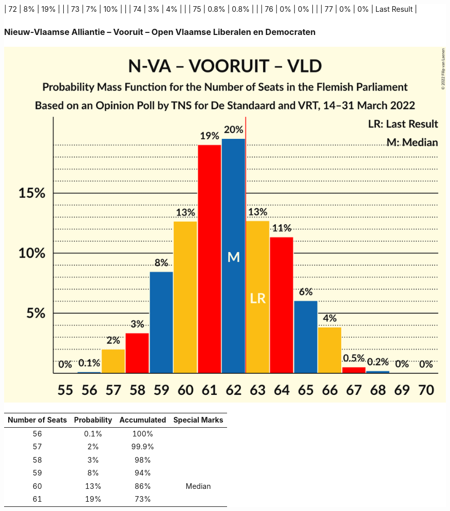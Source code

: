 | 72 | 8% | 19% |  |
| 73 | 7% | 10% |  |
| 74 | 3% | 4% |  |
| 75 | 0.8% | 0.8% |  |
| 76 | 0% | 0% |  |
| 77 | 0% | 0% | Last Result |

### Nieuw-Vlaamse Alliantie – Vooruit – Open Vlaamse Liberalen en Democraten

![Graph with seats probability mass function not yet produced](2022-03-31-TNS-coalitions-seats-pmf-n-va–vooruit–vld.png "Seats Probability Mass Function")

| Number of Seats | Probability | Accumulated | Special Marks |
|:---------------:|:-----------:|:-----------:|:-------------:|
| 56 | 0.1% | 100% |  |
| 57 | 2% | 99.9% |  |
| 58 | 3% | 98% |  |
| 59 | 8% | 94% |  |
| 60 | 13% | 86% | Median |
| 61 | 19% | 73% |  |